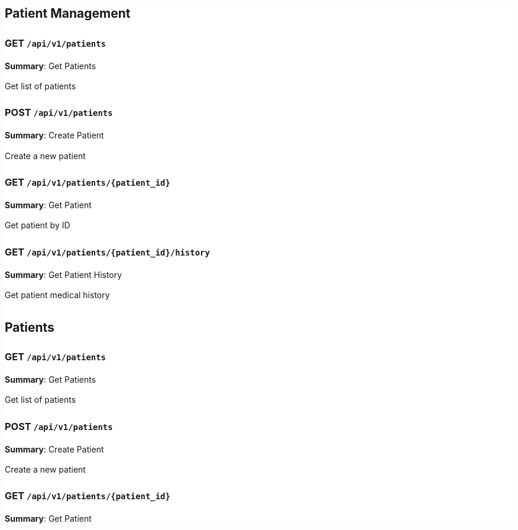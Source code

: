 ## Patient Management

### GET `/api/v1/patients`

**Summary**: Get Patients


Get list of patients



### POST `/api/v1/patients`

**Summary**: Create Patient


Create a new patient



### GET `/api/v1/patients/{patient_id}`

**Summary**: Get Patient


Get patient by ID



### GET `/api/v1/patients/{patient_id}/history`

**Summary**: Get Patient History


Get patient medical history




## Patients

### GET `/api/v1/patients`

**Summary**: Get Patients


Get list of patients



### POST `/api/v1/patients`

**Summary**: Create Patient


Create a new patient



### GET `/api/v1/patients/{patient_id}`

**Summary**: Get Patient
